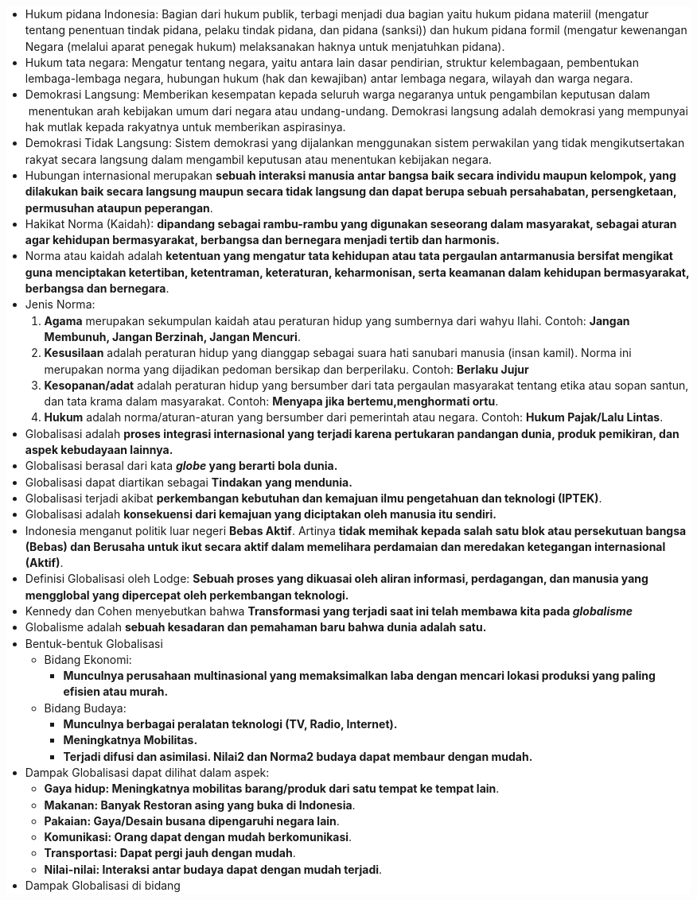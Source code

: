   - Hukum pidana Indonesia: Bagian dari hukum publik, terbagi menjadi dua bagian yaitu hukum pidana materiil (mengatur tentang penentuan tindak pidana, pelaku tindak pidana, dan pidana (sanksi)) dan hukum pidana formil (mengatur kewenangan Negara (melalui aparat penegak hukum) melaksanakan haknya untuk menjatuhkan pidana).
  - Hukum tata negara: Mengatur tentang negara, yaitu antara lain dasar pendirian, struktur kelembagaan, pembentukan lembaga-lembaga negara, hubungan hukum (hak dan kewajiban) antar lembaga negara, wilayah dan warga negara.
- Demokrasi Langsung: Memberikan kesempatan kepada seluruh warga negaranya untuk pengambilan keputusan dalam  menentukan arah kebijakan umum dari negara atau undang-undang. Demokrasi langsung adalah demokrasi yang mempunyai hak mutlak kepada rakyatnya untuk memberikan aspirasinya.
- Demokrasi Tidak Langsung: Sistem demokrasi yang dijalankan menggunakan sistem perwakilan yang tidak mengikutsertakan rakyat secara langsung dalam mengambil keputusan atau menentukan kebijakan negara.
- Hubungan internasional merupakan **sebuah interaksi manusia antar bangsa baik secara individu maupun kelompok, yang dilakukan baik secara langsung maupun secara tidak langsung dan dapat berupa sebuah persahabatan, persengketaan, permusuhan ataupun peperangan**.
- Hakikat Norma (Kaidah): **dipandang sebagai rambu-rambu yang digunakan seseorang dalam masyarakat, sebagai aturan agar kehidupan bermasyarakat, berbangsa dan bernegara menjadi tertib dan harmonis.**
- Norma atau kaidah adalah **ketentuan yang mengatur tata kehidupan atau tata pergaulan antarmanusia bersifat mengikat guna menciptakan ketertiban, ketentraman, keteraturan, keharmonisan, serta keamanan dalam kehidupan bermasyarakat, berbangsa dan bernegara**.
- Jenis Norma:
  1. **Agama** merupakan sekumpulan kaidah atau peraturan hidup yang sumbernya dari wahyu Ilahi. Contoh: **Jangan Membunuh, Jangan Berzinah, Jangan Mencuri**.
  2. **Kesusilaan** adalah peraturan hidup yang dianggap sebagai suara hati sanubari manusia (insan kamil). Norma ini merupakan norma yang dijadikan pedoman bersikap dan berperilaku. Contoh: **Berlaku Jujur**
  3. **Kesopanan/adat** adalah peraturan hidup yang bersumber dari tata pergaulan masyarakat tentang etika atau sopan santun, dan tata krama dalam masyarakat. Contoh: **Menyapa jika bertemu,menghormati ortu**.
  4. **Hukum** adalah norma/aturan-aturan yang bersumber dari pemerintah atau negara. Contoh: **Hukum Pajak/Lalu Lintas**.
- Globalisasi adalah **proses integrasi internasional yang terjadi karena pertukaran pandangan dunia, produk pemikiran, dan aspek kebudayaan lainnya.**
- Globalisasi berasal dari kata ***globe* yang berarti bola dunia.** 
- Globalisasi dapat diartikan sebagai **Tindakan yang mendunia.**
- Globalisasi terjadi akibat **perkembangan kebutuhan dan kemajuan ilmu pengetahuan dan teknologi (IPTEK)**.
- Globalisasi adalah **konsekuensi dari kemajuan yang diciptakan oleh manusia itu sendiri.**
- Indonesia menganut politik luar negeri **Bebas Aktif**. Artinya **tidak memihak kepada salah satu blok atau persekutuan bangsa (Bebas) dan Berusaha untuk ikut secara aktif dalam memelihara perdamaian dan meredakan ketegangan internasional (Aktif)**.
- Definisi Globalisasi oleh Lodge: **Sebuah proses yang dikuasai oleh aliran informasi, perdagangan, dan manusia yang mengglobal yang dipercepat oleh perkembangan teknologi.**
- Kennedy dan Cohen menyebutkan bahwa **Transformasi yang terjadi saat ini telah membawa kita pada *globalisme***
- Globalisme adalah **sebuah kesadaran dan pemahaman baru bahwa dunia adalah satu.**
- Bentuk-bentuk Globalisasi
  - Bidang Ekonomi:
    - **Munculnya perusahaan multinasional yang memaksimalkan laba dengan mencari lokasi produksi yang paling efisien atau murah.**
  - Bidang Budaya:
    - **Munculnya berbagai peralatan teknologi (TV, Radio, Internet).**
    - **Meningkatnya Mobilitas.**
    - **Terjadi difusi dan asimilasi. Nilai2 dan Norma2 budaya dapat membaur dengan mudah.**
- Dampak Globalisasi dapat dilihat dalam aspek: 
  - **Gaya hidup: Meningkatnya mobilitas barang/produk dari satu tempat ke tempat lain**.
  - **Makanan: Banyak Restoran asing yang buka di Indonesia**.
  - **Pakaian: Gaya/Desain busana dipengaruhi negara lain**.
  - **Komunikasi: Orang dapat dengan mudah berkomunikasi**.
  - **Transportasi: Dapat pergi jauh dengan mudah**.
  - **Nilai-nilai: Interaksi antar budaya dapat dengan mudah terjadi**.
- Dampak Globalisasi di bidang